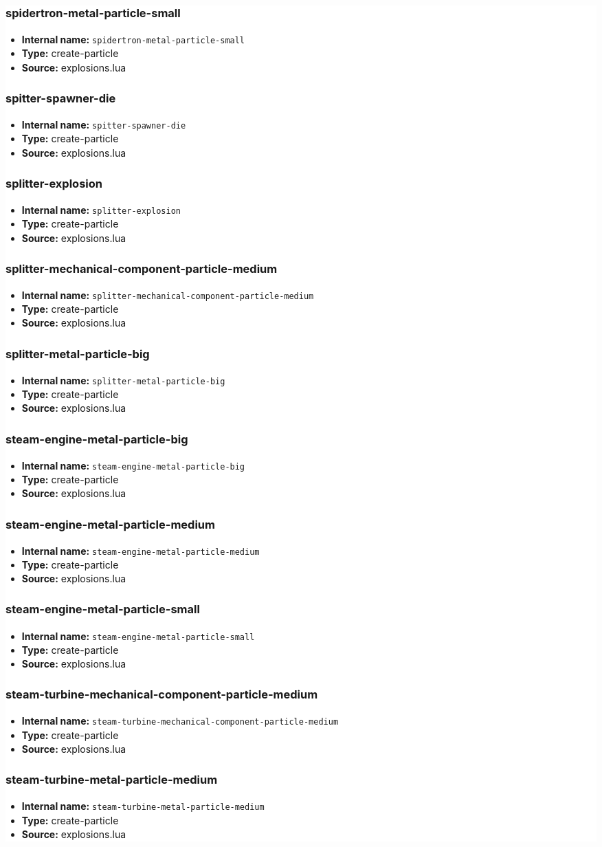 ### spidertron-metal-particle-small
- **Internal name:** `spidertron-metal-particle-small`
- **Type:** create-particle
- **Source:** explosions.lua

### spitter-spawner-die
- **Internal name:** `spitter-spawner-die`
- **Type:** create-particle
- **Source:** explosions.lua

### splitter-explosion
- **Internal name:** `splitter-explosion`
- **Type:** create-particle
- **Source:** explosions.lua

### splitter-mechanical-component-particle-medium
- **Internal name:** `splitter-mechanical-component-particle-medium`
- **Type:** create-particle
- **Source:** explosions.lua

### splitter-metal-particle-big
- **Internal name:** `splitter-metal-particle-big`
- **Type:** create-particle
- **Source:** explosions.lua

### steam-engine-metal-particle-big
- **Internal name:** `steam-engine-metal-particle-big`
- **Type:** create-particle
- **Source:** explosions.lua

### steam-engine-metal-particle-medium
- **Internal name:** `steam-engine-metal-particle-medium`
- **Type:** create-particle
- **Source:** explosions.lua

### steam-engine-metal-particle-small
- **Internal name:** `steam-engine-metal-particle-small`
- **Type:** create-particle
- **Source:** explosions.lua

### steam-turbine-mechanical-component-particle-medium
- **Internal name:** `steam-turbine-mechanical-component-particle-medium`
- **Type:** create-particle
- **Source:** explosions.lua

### steam-turbine-metal-particle-medium
- **Internal name:** `steam-turbine-metal-particle-medium`
- **Type:** create-particle
- **Source:** explosions.lua
